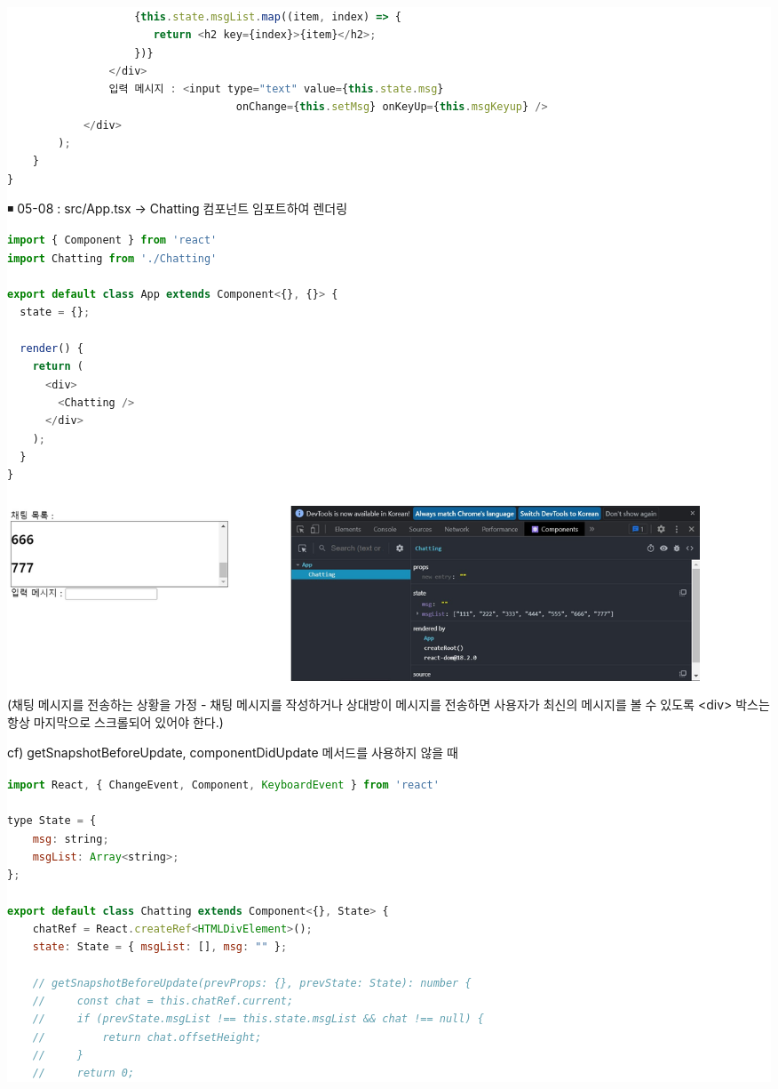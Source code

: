 ```javascript
                    {this.state.msgList.map((item, index) => {
                       return <h2 key={index}>{item}</h2>; 
                    })}
                </div>
                입력 메시지 : <input type="text" value={this.state.msg} 
                                    onChange={this.setMsg} onKeyUp={this.msgKeyup} />
            </div>
        );
    }
}
```

◾ 05-08 : src/App.tsx → Chatting 컴포넌트 임포트하여 렌더링 <br>
```javascript
import { Component } from 'react'
import Chatting from './Chatting'

export default class App extends Component<{}, {}> {
  state = {};

  render() {
    return (
      <div>
        <Chatting />
      </div>
    );
  }
}
```

<img src="img/chat.jpg" width="780" height="220"> <br>
(채팅 메시지를 전송하는 상황을 가정 - 채팅 메시지를 작성하거나 상대방이 메시지를 전송하면 사용자가 최신의 메시지를 볼 수 있도록 &lt;div&gt; 박스는 항상 마지막으로 스크롤되어 있어야 한다.) <br>

cf) getSnapshotBeforeUpdate, componentDidUpdate 메서드를 사용하지 않을 때 <br>
```javascript
import React, { ChangeEvent, Component, KeyboardEvent } from 'react'

type State = {
    msg: string;
    msgList: Array<string>;
};

export default class Chatting extends Component<{}, State> {
    chatRef = React.createRef<HTMLDivElement>();
    state: State = { msgList: [], msg: "" };

    // getSnapshotBeforeUpdate(prevProps: {}, prevState: State): number {
    //     const chat = this.chatRef.current;
    //     if (prevState.msgList !== this.state.msgList && chat !== null) {
    //         return chat.offsetHeight;
    //     }
    //     return 0;
```